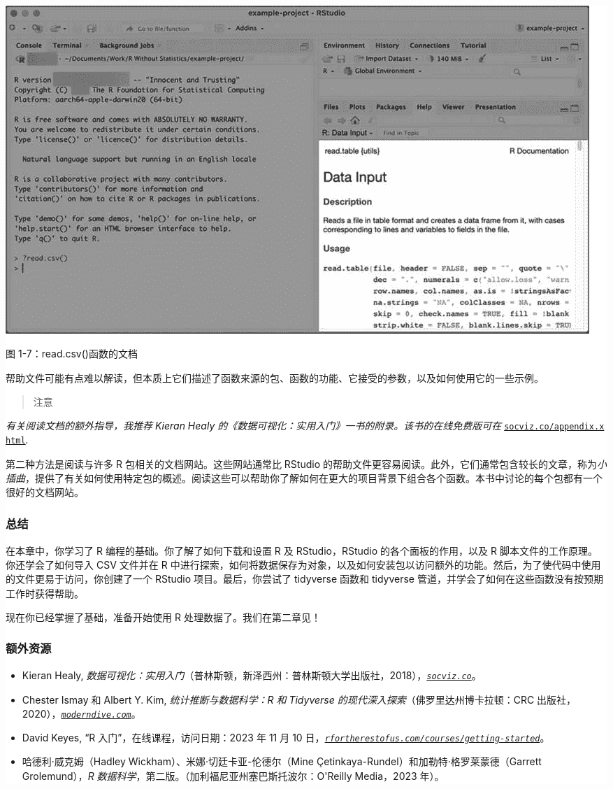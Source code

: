 ![](img/fig1-7.jpg)

图 1-7：read.csv()函数的文档

帮助文件可能有点难以解读，但本质上它们描述了函数来源的包、函数的功能、它接受的参数，以及如何使用它的一些示例。

> 注意

*有关阅读文档的额外指导，我推荐 Kieran Healy 的《数据可视化：实用入门》一书的附录。该书的在线免费版可在* [`socviz.co/appendix.xhtml`](https://socviz.co/appendix.xhtml)*.* 

第二种方法是阅读与许多 R 包相关的文档网站。这些网站通常比 RStudio 的帮助文件更容易阅读。此外，它们通常包含较长的文章，称为*小插曲*，提供了有关如何使用特定包的概述。阅读这些可以帮助你了解如何在更大的项目背景下组合各个函数。本书中讨论的每个包都有一个很好的文档网站。

### 总结

在本章中，你学习了 R 编程的基础。你了解了如何下载和设置 R 及 RStudio，RStudio 的各个面板的作用，以及 R 脚本文件的工作原理。你还学会了如何导入 CSV 文件并在 R 中进行探索，如何将数据保存为对象，以及如何安装包以访问额外的功能。然后，为了使代码中使用的文件更易于访问，你创建了一个 RStudio 项目。最后，你尝试了 tidyverse 函数和 tidyverse 管道，并学会了如何在这些函数没有按预期工作时获得帮助。

现在你已经掌握了基础，准备开始使用 R 处理数据了。我们在第二章见！

### 额外资源

+   Kieran Healy, *数据可视化：实用入门*（普林斯顿，新泽西州：普林斯顿大学出版社，2018），*[`socviz.co`](https://socviz.co)*。

+   Chester Ismay 和 Albert Y. Kim, *统计推断与数据科学：R 和 Tidyverse 的现代深入探索*（佛罗里达州博卡拉顿：CRC 出版社，2020），*[`moderndive.com`](https://moderndive.com)*。

+   David Keyes, “R 入门”，在线课程，访问日期：2023 年 11 月 10 日，*[`rfortherestofus.com/courses/getting-started`](https://rfortherestofus.com/courses/getting-started)*。

+   哈德利·威克姆（Hadley Wickham）、米娜·切廷卡亚-伦德尔（Mine Çetinkaya-Rundel）和加勒特·格罗莱蒙德（Garrett Grolemund），*R 数据科学*，第二版。（加利福尼亚州塞巴斯托波尔：O'Reilly Media，2023 年）。
